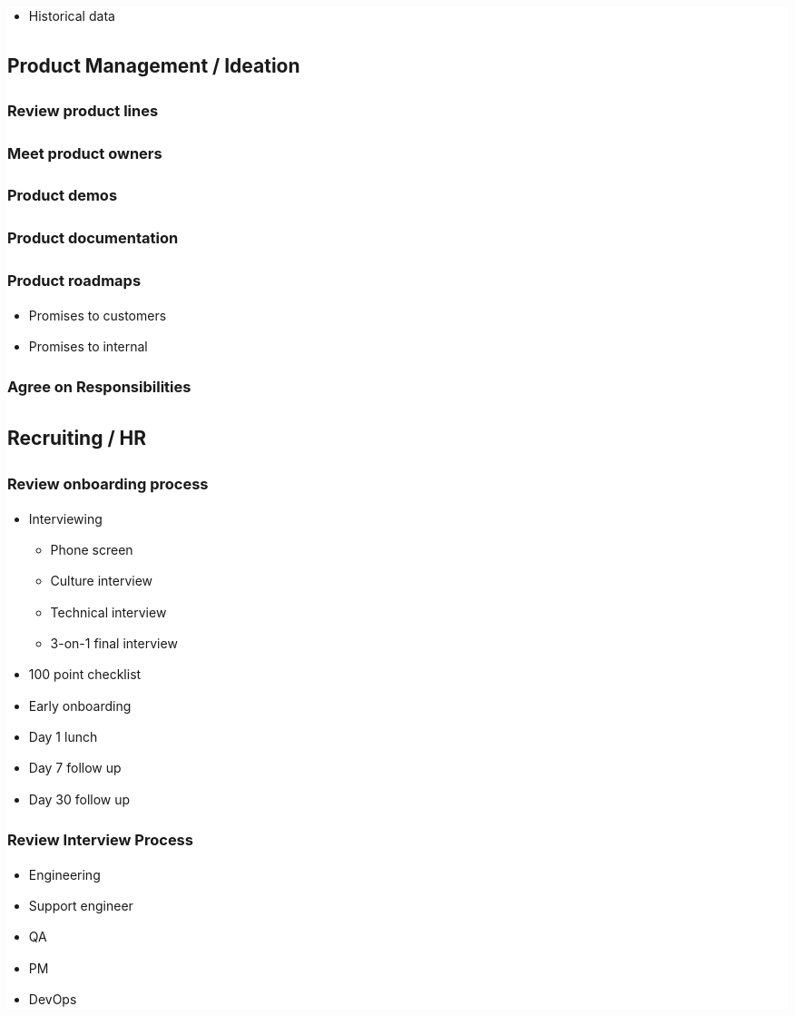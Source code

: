 - Historical data

## Product Management / Ideation

### Review product lines

### Meet product owners

### Product demos

### Product documentation

### Product roadmaps

- Promises to customers

- Promises to internal

### Agree on Responsibilities

## Recruiting / HR

### Review onboarding process 

- Interviewing

	- Phone screen

	- Culture interview

	- Technical interview

	- 3-on-1 final interview

- 100 point checklist

- Early onboarding

- Day 1 lunch

- Day 7 follow up

- Day 30 follow up

### Review Interview Process

- Engineering

- Support engineer

- QA

- PM

- DevOps
